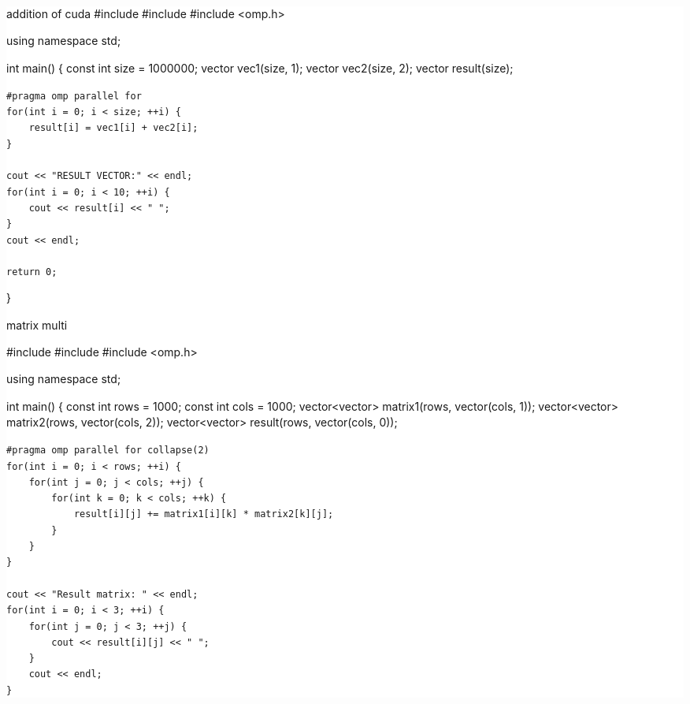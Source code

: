addition of cuda
#include <iostream>
#include <vector>
#include <omp.h>

using namespace std;

int main() {
    const int size = 1000000;
    vector<int> vec1(size, 1);
    vector<int> vec2(size, 2);
    vector<int> result(size);
    
    #pragma omp parallel for
    for(int i = 0; i < size; ++i) {
        result[i] = vec1[i] + vec2[i];
    }
    
    cout << "RESULT VECTOR:" << endl;
    for(int i = 0; i < 10; ++i) {
        cout << result[i] << " ";
    }
    cout << endl;
    
    return 0;
}


matrix multi 

#include <iostream>
#include <vector>
#include <omp.h>

using namespace std;

int main() {
    const int rows = 1000;
    const int cols = 1000;
    vector<vector<int>> matrix1(rows, vector<int>(cols, 1));
    vector<vector<int>> matrix2(rows, vector<int>(cols, 2));
    vector<vector<int>> result(rows, vector<int>(cols, 0));

    #pragma omp parallel for collapse(2)
    for(int i = 0; i < rows; ++i) {
        for(int j = 0; j < cols; ++j) {
            for(int k = 0; k < cols; ++k) {
                result[i][j] += matrix1[i][k] * matrix2[k][j];
            }
        }
    }

    cout << "Result matrix: " << endl;
    for(int i = 0; i < 3; ++i) {
        for(int j = 0; j < 3; ++j) {
            cout << result[i][j] << " ";
        }
        cout << endl;
    }
